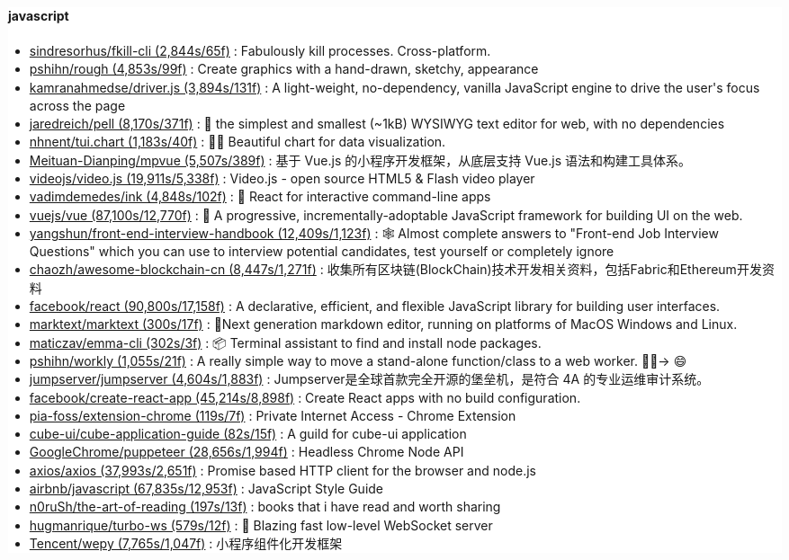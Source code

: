 #### javascript
* [sindresorhus/fkill-cli (2,844s/65f)](https://github.com/sindresorhus/fkill-cli) : Fabulously kill processes. Cross-platform.
* [pshihn/rough (4,853s/99f)](https://github.com/pshihn/rough) : Create graphics with a hand-drawn, sketchy, appearance
* [kamranahmedse/driver.js (3,894s/131f)](https://github.com/kamranahmedse/driver.js) : A light-weight, no-dependency, vanilla JavaScript engine to drive the user's focus across the page
* [jaredreich/pell (8,170s/371f)](https://github.com/jaredreich/pell) : 📝 the simplest and smallest (~1kB) WYSIWYG text editor for web, with no dependencies
* [nhnent/tui.chart (1,183s/40f)](https://github.com/nhnent/tui.chart) : 🍞🍯 Beautiful chart for data visualization.
* [Meituan-Dianping/mpvue (5,507s/389f)](https://github.com/Meituan-Dianping/mpvue) : 基于 Vue.js 的小程序开发框架，从底层支持 Vue.js 语法和构建工具体系。
* [videojs/video.js (19,911s/5,338f)](https://github.com/videojs/video.js) : Video.js - open source HTML5 & Flash video player
* [vadimdemedes/ink (4,848s/102f)](https://github.com/vadimdemedes/ink) : 🌈 React for interactive command-line apps
* [vuejs/vue (87,100s/12,770f)](https://github.com/vuejs/vue) : 🖖 A progressive, incrementally-adoptable JavaScript framework for building UI on the web.
* [yangshun/front-end-interview-handbook (12,409s/1,123f)](https://github.com/yangshun/front-end-interview-handbook) : 🕸 Almost complete answers to "Front-end Job Interview Questions" which you can use to interview potential candidates, test yourself or completely ignore
* [chaozh/awesome-blockchain-cn (8,447s/1,271f)](https://github.com/chaozh/awesome-blockchain-cn) : 收集所有区块链(BlockChain)技术开发相关资料，包括Fabric和Ethereum开发资料
* [facebook/react (90,800s/17,158f)](https://github.com/facebook/react) : A declarative, efficient, and flexible JavaScript library for building user interfaces.
* [marktext/marktext (300s/17f)](https://github.com/marktext/marktext) : 📝Next generation markdown editor, running on platforms of MacOS Windows and Linux.
* [maticzav/emma-cli (302s/3f)](https://github.com/maticzav/emma-cli) : 📦 Terminal assistant to find and install node packages.
* [pshihn/workly (1,055s/21f)](https://github.com/pshihn/workly) : A really simple way to move a stand-alone function/class to a web worker. 🏋️‍♀️→ 😄
* [jumpserver/jumpserver (4,604s/1,883f)](https://github.com/jumpserver/jumpserver) : Jumpserver是全球首款完全开源的堡垒机，是符合 4A 的专业运维审计系统。
* [facebook/create-react-app (45,214s/8,898f)](https://github.com/facebook/create-react-app) : Create React apps with no build configuration.
* [pia-foss/extension-chrome (119s/7f)](https://github.com/pia-foss/extension-chrome) : Private Internet Access - Chrome Extension
* [cube-ui/cube-application-guide (82s/15f)](https://github.com/cube-ui/cube-application-guide) : A guild for cube-ui application
* [GoogleChrome/puppeteer (28,656s/1,994f)](https://github.com/GoogleChrome/puppeteer) : Headless Chrome Node API
* [axios/axios (37,993s/2,651f)](https://github.com/axios/axios) : Promise based HTTP client for the browser and node.js
* [airbnb/javascript (67,835s/12,953f)](https://github.com/airbnb/javascript) : JavaScript Style Guide
* [n0ruSh/the-art-of-reading (197s/13f)](https://github.com/n0ruSh/the-art-of-reading) : books that i have read and worth sharing
* [hugmanrique/turbo-ws (579s/12f)](https://github.com/hugmanrique/turbo-ws) : 💨 Blazing fast low-level WebSocket server
* [Tencent/wepy (7,765s/1,047f)](https://github.com/Tencent/wepy) : 小程序组件化开发框架
